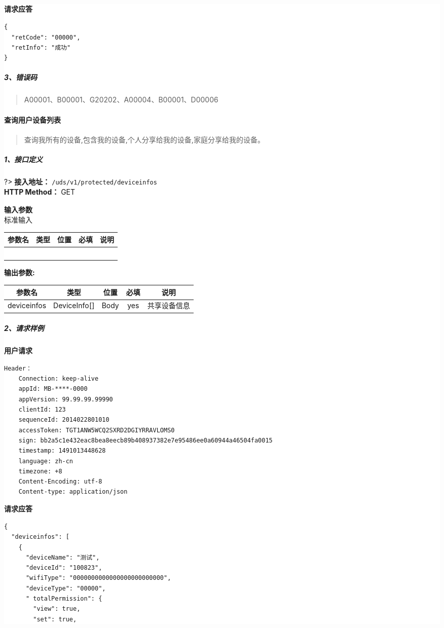 **请求应答**

```
{
  "retCode": "00000",
  "retInfo": "成功"
}

```

##### 3、错误码
>A00001、B00001、G20202、A00004、B00001、D00006  



#### 查询用户设备列表   
> 查询我所有的设备,包含我的设备,个人分享给我的设备,家庭分享给我的设备。  
  

##### 1、接口定义
?> **接入地址：** `/uds/v1/protected/deviceinfos`</br>
**HTTP Method：** GET

**输入参数**  
标准输入  
   

|参数名|类型|位置|必填|说明 |   
| ------------- |:-------------:|:-----:|:-------------:|:-------------:|  
| | | | |&emsp;|  


**输出参数:**  
  
|参数名|类型|位置|必填|说明 |  
| ------------- |:-------------:|:-----:|:-------------:|:-------------:|  
|deviceinfos| DeviceInfo[]| Body|yes | 共享设备信息 |  


##### 2、请求样例  

**用户请求**  
```
Header：
    Connection: keep-alive
    appId: MB-****-0000
    appVersion: 99.99.99.99990
    clientId: 123
    sequenceId: 2014022801010
    accessToken: TGT1ANW5WCQ2SXRD2DGIYRRAVLOMS0
    sign: bb2a5c1e432eac8bea8eecb89b408937382e7e95486ee0a60944a46504fa0015
    timestamp: 1491013448628 
    language: zh-cn
    timezone: +8
    Content-Encoding: utf-8
    Content-type: application/json
```
**请求应答**  
```
{
  "deviceinfos": [
    {
      "deviceName": "测试",
      "deviceId": "100823",
      "wifiType": "0000000000000000000000000",
      "deviceType": "00000",
      " totalPermission": {
        "view": true,
        "set": true,
```